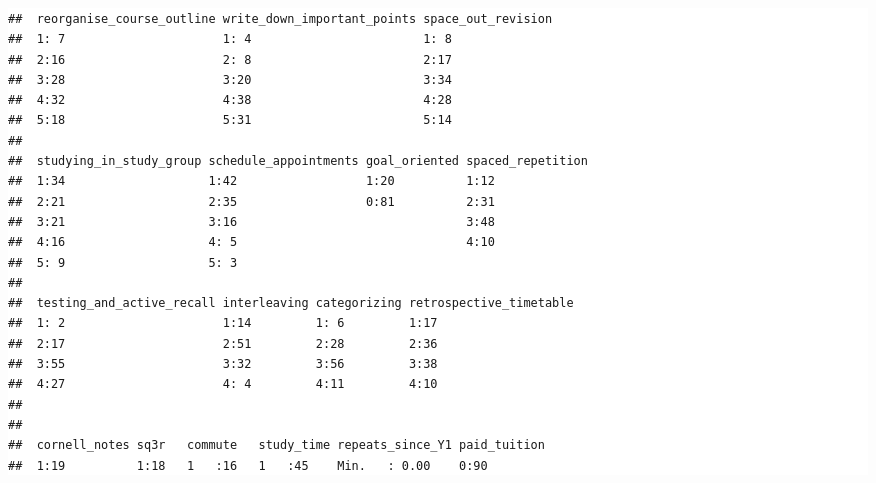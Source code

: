    ##  reorganise_course_outline write_down_important_points space_out_revision
    ##  1: 7                      1: 4                        1: 8              
    ##  2:16                      2: 8                        2:17              
    ##  3:28                      3:20                        3:34              
    ##  4:32                      4:38                        4:28              
    ##  5:18                      5:31                        5:14              
    ##                                                                          
    ##  studying_in_study_group schedule_appointments goal_oriented spaced_repetition
    ##  1:34                    1:42                  1:20          1:12             
    ##  2:21                    2:35                  0:81          2:31             
    ##  3:21                    3:16                                3:48             
    ##  4:16                    4: 5                                4:10             
    ##  5: 9                    5: 3                                                 
    ##                                                                               
    ##  testing_and_active_recall interleaving categorizing retrospective_timetable
    ##  1: 2                      1:14         1: 6         1:17                   
    ##  2:17                      2:51         2:28         2:36                   
    ##  3:55                      3:32         3:56         3:38                   
    ##  4:27                      4: 4         4:11         4:10                   
    ##                                                                             
    ##                                                                             
    ##  cornell_notes sq3r   commute   study_time repeats_since_Y1 paid_tuition
    ##  1:19          1:18   1   :16   1   :45    Min.   : 0.00    0:90        